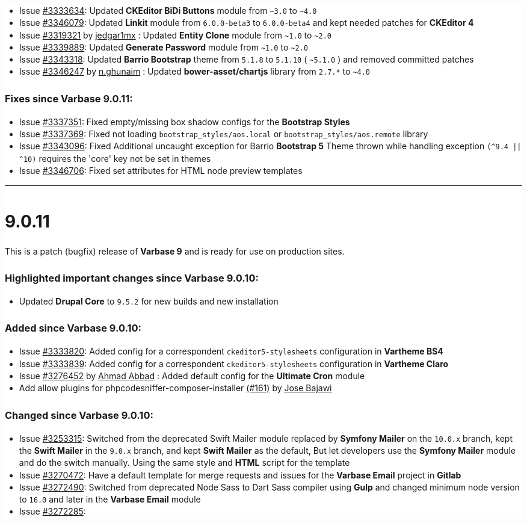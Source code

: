 * Issue [#3333634](https://www.drupal.org/i/3333634):
        Updated **CKEditor BiDi Buttons** module from `~3.0` to `~4.0`
* Issue [#3346079](https://www.drupal.org/i/3346079):
        Updated **Linkit** module from `6.0.0-beta3` to `6.0.0-beta4` and kept needed
         patches for **CKEditor 4**
* Issue [#3319321](https://www.drupal.org/i/3319321)
        by [jedgar1mx](https://www.drupal.org/u/jedgar1mx)
       : Updated **Entity Clone** module from `~1.0` to `~2.0`
* Issue [#3339889](https://www.drupal.org/i/3339889):
        Updated **Generate Password** module from `~1.0` to `~2.0`
* Issue [#3343318](https://www.drupal.org/i/3343318):
        Updated **Barrio Bootstrap** theme from `5.1.8` to `5.1.10` ( `~5.1.0` )
        and removed committed patches
* Issue [#3346247](https://www.drupal.org/i/3346247)
        by [n.ghunaim](https://www.drupal.org/u/nghunaim)
        : Updated **bower-asset/chartjs** library from `2.7.*` to `~4.0`

### Fixes since Varbase 9.0.11:
* Issue [#3337351](https://www.drupal.org/i/3337351):
        Fixed empty/missing box shadow configs for the **Bootstrap Styles**
* Issue [#3337369](https://www.drupal.org/i/3337369):
        Fixed not loading `bootstrap_styles/aos.local` or
        `bootstrap_styles/aos.remote` library
* Issue [#3343096](https://www.drupal.org/i/3343096):
        Fixed Additional uncaught exception for Barrio **Bootstrap 5** Theme thrown
        while handling exception `(^9.4 || ^10)` requires the 'core' key not be set in themes
* Issue [#3346706](https://www.drupal.org/i/3346706):
        Fixed set attributes for HTML node preview templates

-------------------------------------------------------------------------------

# 9.0.11
This is a patch (bugfix) release of **Varbase 9** and is ready for use on production sites.
### Highlighted important changes since Varbase 9.0.10:
* Updated **Drupal Core** to `9.5.2` for new builds and new installation

### Added since Varbase 9.0.10:
* Issue [#3333820](https://www.drupal.org/i/3333820):
        Added config for a correspondent `ckeditor5-stylesheets` configuration in **Vartheme BS4**
* Issue [#3333839](https://www.drupal.org/i/3333839):
        Added config for a correspondent `ckeditor5-stylesheets` configuration in **Vartheme Claro**
* Issue [#3276452](https://www.drupal.org/i/3276452)
        by [Ahmad Abbad](https://www.drupal.org/u/ahmad-abbad)
       : Added default config for the **Ultimate Cron** module
* Add allow plugins for phpcodesniffer-composer-installer
        [(#161)](https://github.com/Vardot/varbase-project/pull/161)
        by [Jose Bajawi](https://www.drupal.org/u/josebc)

### Changed since Varbase 9.0.10:
* Issue [#3253315](https://www.drupal.org/i/3253315):
        Switched from the deprecated Swift Mailer module replaced by **Symfony Mailer** on
        the `10.0.x` branch, kept the **Swift Mailer** in the `9.0.x` branch, and
        kept **Swift Mailer** as the default, But let developers use the **Symfony Mailer** module
        and do the switch manually. Using the same style and **HTML** script for the template
* Issue [#3270472](https://www.drupal.org/i/3270472):
        Have a default template for merge requests and issues for
        the **Varbase Email** project in **Gitlab**
* Issue [#3272490](https://www.drupal.org/i/3272490):
        Switched from deprecated Node Sass to Dart Sass compiler using **Gulp** and
        changed minimum node version to `16.0` and later in the **Varbase Email** module
* Issue [#3272285](https://www.drupal.org/i/3272285):